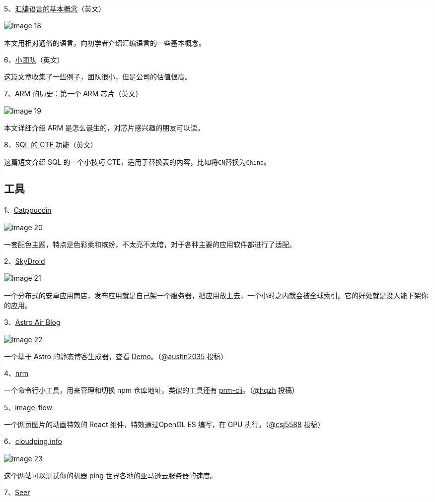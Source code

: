 5、[汇编语言的基本概念](https://www.timdbg.com/posts/fakers-guide-to-assembly/)（英文）

![Image 18](https://cdn.beekka.com/blogimg/asset/202301/bg2023010404.webp)

本文用相对通俗的语言，向初学者介绍汇编语言的一些基本概念。

6、[小团队](https://stevepulec.com/posts/small/)（英文）

这篇文章收集了一些例子，团队很小，但是公司的估值很高。

7、[ARM 的历史：第一个 ARM 芯片](https://arstechnica.com/gadgets/2022/09/a-history-of-arm-part-1-building-the-first-chip/)（英文）

![Image 19](https://cdn.beekka.com/blogimg/asset/202209/bg2022092605.webp)

本文详细介绍 ARM 是怎么诞生的，对芯片感兴趣的朋友可以读。

8、[SQL 的 CTE 功能](https://misfra.me/2023/ctes-as-lookup-tables/)（英文）

这篇短文介绍 SQL 的一个小技巧 CTE，适用于替换表的内容，比如将`CN`替换为`China`。

工具
--

1、[Catppuccin](https://github.com/catppuccin/catppuccin)

![Image 20](https://cdn.beekka.com/blogimg/asset/202212/bg2022121404.webp)

一套配色主题，特点是色彩柔和缤纷，不太亮不太暗，对于各种主要的应用软件都进行了适配。

2、[SkyDroid](https://skydroid.app/)

![Image 21](https://cdn.beekka.com/blogimg/asset/202212/bg2022121406.webp)

一个分布式的安卓应用商店，发布应用就是自己架一个服务器，把应用放上去，一个小时之内就会被全球索引。它的好处就是没人能下架你的应用。

3、[Astro Air Blog](https://github.com/austin2035/astro-air-blog)

![Image 22](https://cdn.beekka.com/blogimg/asset/202303/bg2023030601.webp)

一个基于 Astro 的静态博客生成器，查看 [Demo](https://www.ruanyifeng.com/blog/2023/03/astro.yufengbiji.com)。（[@austin2035](https://github.com/ruanyf/weekly/issues/2967) 投稿）

4、[nrm](https://github.com/Pana/nrm)

一个命令行小工具，用来管理和切换 npm 仓库地址，类似的工具还有 [prm-cli](https://github.com/wangrongding/prm-cli)。（[@hqzh](https://github.com/ruanyf/weekly/issues/2964) 投稿）

5、[image-flow](https://github.com/one-piece-official/ImageFlow)

一个网页图片的动画特效的 React 组件，特效通过OpenGL ES 编写，在 GPU 执行。（[@csj5588](https://github.com/ruanyf/weekly/issues/2971) 投稿）

6、[cloudping.info](https://www.cloudping.info/)

![Image 23](https://cdn.beekka.com/blogimg/asset/202210/bg2022100204.webp)

这个网站可以测试你的机器 ping 世界各地的亚马逊云服务器的速度。

7、[Seer](https://github.com/epasveer/seer)
